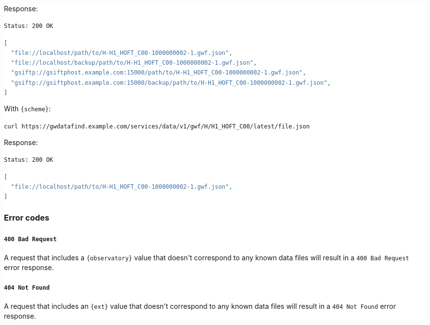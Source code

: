 Response:

```
Status: 200 OK
```

```json
[
  "file://localhost/path/to/H-H1_HOFT_C00-1000000002-1.gwf.json",
  "file://localhost/backup/path/to/H-H1_HOFT_C00-1000000002-1.gwf.json",
  "gsiftp://gsiftphost.example.com:15000/path/to/H-H1_HOFT_C00-1000000002-1.gwf.json",
  "gsiftp://gsiftphost.example.com:15000/backup/path/to/H-H1_HOFT_C00-1000000002-1.gwf.json",
]
```

With `{scheme}`:

```shell
curl https://gwdatafind.example.com/services/data/v1/gwf/H/H1_HOFT_C00/latest/file.json
```

Response:

```
Status: 200 OK
```

```json
[
  "file://localhost/path/to/H-H1_HOFT_C00-1000000002-1.gwf.json",
]
```

### Error codes

#### `400 Bad Request`

A request that includes a `{observatory}` value that doesn't correspond to any
known data files will result in a `400 Bad Request` error response.

#### `404 Not Found`

A request that includes an `{ext}` value that doesn't correspond to any known
data files will result in a `404 Not Found` error response.
